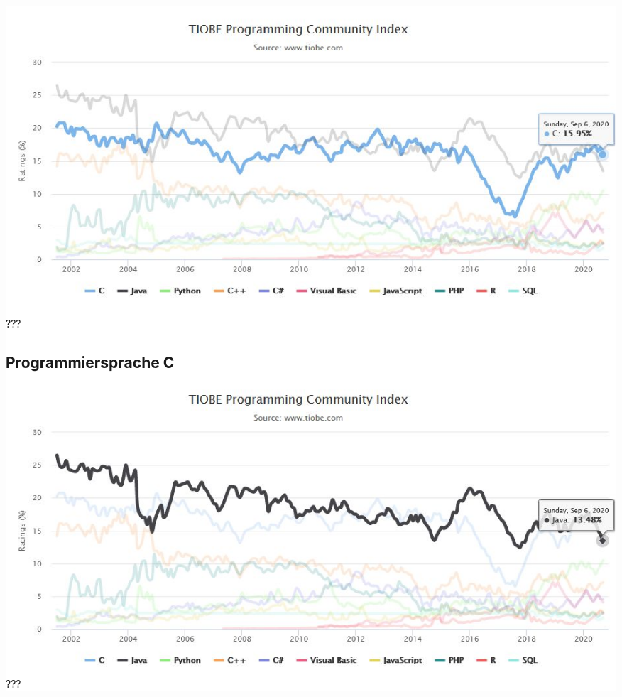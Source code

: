 
---
<img src="img/tiobe_2.png" style = "width: 100%">

???

Programmiersprache C
---
<img src="img/tiobe_3.png" style = "width: 100%">
???
